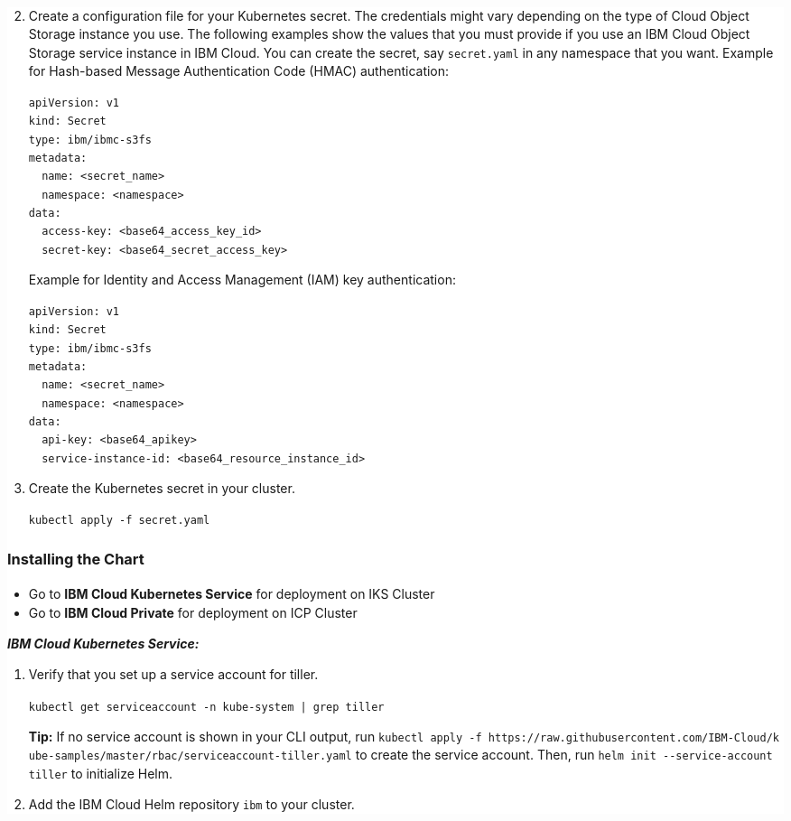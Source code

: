    2. Create a configuration file for your Kubernetes secret. The credentials might vary depending on the type of Cloud Object Storage instance you use. The following examples show the values that you must provide if you use an IBM Cloud Object Storage service instance in IBM Cloud. You can create the secret, say `secret.yaml` in any namespace that you want.
      Example for Hash-based Message Authentication Code (HMAC) authentication:

      ```
      apiVersion: v1
      kind: Secret
      type: ibm/ibmc-s3fs
      metadata:
        name: <secret_name>
        namespace: <namespace>
      data:
        access-key: <base64_access_key_id>
        secret-key: <base64_secret_access_key>
      ```

      Example for Identity and Access Management (IAM) key authentication:

      ```
      apiVersion: v1
      kind: Secret
      type: ibm/ibmc-s3fs
      metadata:
        name: <secret_name>
        namespace: <namespace>
      data:
        api-key: <base64_apikey>
        service-instance-id: <base64_resource_instance_id>
      ```

   3. Create the Kubernetes secret in your cluster.
      ```
      kubectl apply -f secret.yaml
      ```

### Installing the Chart

- Go to **IBM Cloud Kubernetes Service** for deployment on IKS Cluster
- Go to **IBM Cloud Private** for deployment on ICP Cluster

**_IBM Cloud Kubernetes Service:_**

1. Verify that you set up a service account for tiller.

   ```
   kubectl get serviceaccount -n kube-system | grep tiller
   ```

   **Tip:** If no service account is shown in your CLI output, run `kubectl apply -f https://raw.githubusercontent.com/IBM-Cloud/kube-samples/master/rbac/serviceaccount-tiller.yaml` to create the service account. Then, run `helm init --service-account tiller` to initialize Helm.

2. Add the IBM Cloud Helm repository `ibm` to your cluster.
